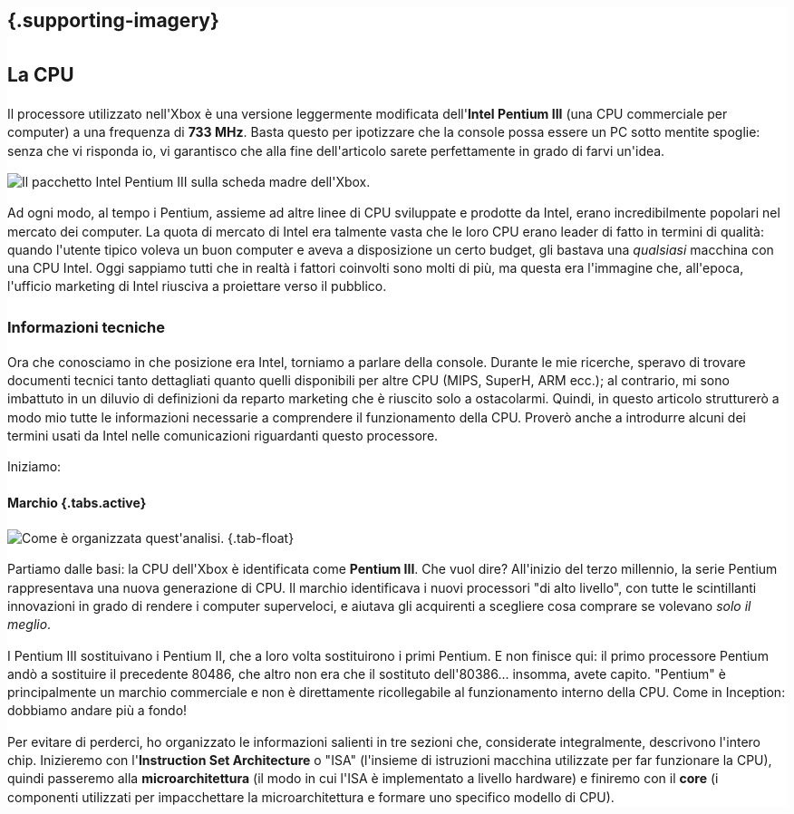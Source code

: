 ## {.supporting-imagery}

## La CPU

Il processore utilizzato nell'Xbox è una versione leggermente modificata dell'**Intel Pentium III** (una CPU commerciale per computer) a una frequenza di **733 MHz**. Basta questo per ipotizzare che la console possa essere un PC sotto mentite spoglie: senza che vi risponda io, vi garantisco che alla fine dell'articolo sarete perfettamente in grado di farvi un'idea.

![Il pacchetto Intel Pentium III sulla scheda madre dell'Xbox.](cpu.jpg)

Ad ogni modo, al tempo i Pentium, assieme ad altre linee di CPU sviluppate e prodotte da Intel, erano incredibilmente popolari nel mercato dei computer. La quota di mercato di Intel era talmente vasta che le loro CPU erano leader di fatto in termini di qualità: quando l'utente tipico voleva un buon computer e aveva a disposizione un certo budget, gli bastava una *qualsiasi* macchina con una CPU Intel. Oggi sappiamo tutti che in realtà i fattori coinvolti sono molti di più, ma questa era l'immagine che, all'epoca, l'ufficio marketing di Intel riusciva a proiettare verso il pubblico.

### Informazioni tecniche

Ora che conosciamo in che posizione era Intel, torniamo a parlare della console. Durante le mie ricerche, speravo di trovare documenti tecnici tanto dettagliati quanto quelli disponibili per altre CPU (MIPS, SuperH, ARM ecc.); al contrario, mi sono imbattuto in un diluvio di definizioni da reparto marketing che è riuscito solo a ostacolarmi. Quindi, in questo articolo strutturerò a modo mio tutte le informazioni necessarie a comprendere il funzionamento della CPU. Proverò anche a introdurre alcuni dei termini usati da Intel nelle comunicazioni riguardanti questo processore.

Iniziamo:

#### Marchio {.tabs.active}

![Come è organizzata quest'analisi.](cpu/branding.png) {.tab-float}

Partiamo dalle basi: la CPU dell'Xbox è identificata come **Pentium III**. Che vuol dire? All'inizio del terzo millennio, la serie Pentium rappresentava una nuova generazione di CPU. Il marchio identificava i nuovi processori "di alto livello", con tutte le scintillanti innovazioni in grado di rendere i computer superveloci, e aiutava gli acquirenti a scegliere cosa comprare se volevano *solo il meglio*.

I Pentium III sostituivano i Pentium II, che a loro volta sostituirono i primi Pentium. E non finisce qui: il primo processore Pentium andò a sostituire il precedente 80486, che altro non era che il sostituto dell'80386... insomma, avete capito. "Pentium" è principalmente un marchio commerciale e non è direttamente ricollegabile al funzionamento interno della CPU. Come in Inception: dobbiamo andare più a fondo!

Per evitare di perderci, ho organizzato le informazioni salienti in tre sezioni che, considerate integralmente, descrivono l'intero chip. Inizieremo con l'**Instruction Set Architecture** o "ISA" (l'insieme di istruzioni macchina utilizzate per far funzionare la CPU), quindi passeremo alla **microarchitettura** (il modo in cui l'ISA è implementato a livello hardware) e finiremo con il **core** (i componenti utilizzati per impacchettare la microarchitettura e formare uno specifico modello di CPU).
